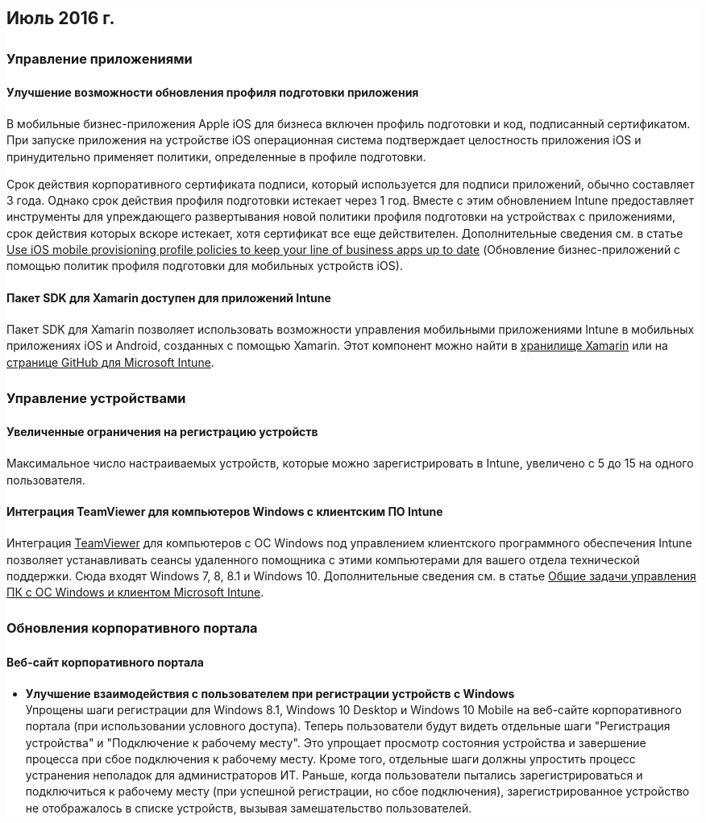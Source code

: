


## Июль 2016 г.
### Управление приложениями
#### Улучшение возможности обновления профиля подготовки приложения
В мобильные бизнес-приложения Apple iOS для бизнеса включен профиль подготовки и код, подписанный сертификатом. При запуске приложения на устройстве iOS операционная система подтверждает целостность приложения iOS и принудительно применяет политики, определенные в профиле подготовки.

Срок действия корпоративного сертификата подписи, который используется для подписи приложений, обычно составляет 3 года. Однако срок действия профиля подготовки истекает через 1 год. Вместе с этим обновлением Intune предоставляет инструменты для упреждающего развертывания новой политики профиля подготовки на устройствах с приложениями, срок действия которых вскоре истекает, хотя сертификат все еще действителен. Дополнительные сведения см. в статье [Use iOS mobile provisioning profile policies to keep your line of business apps up to date](/intune/deploy-use/ios-mobile-app-provisioning-profiles) (Обновление бизнес-приложений с помощью политик профиля подготовки для мобильных устройств iOS).

#### Пакет SDK для Xamarin доступен для приложений Intune
Пакет SDK для Xamarin позволяет использовать возможности управления мобильными приложениями Intune в мобильных приложениях iOS и Android, созданных с помощью Xamarin. Этот компонент можно найти в [хранилище Xamarin](https://components.xamarin.com/view/Microsoft.Intune.MAM) или на [странице GitHub для Microsoft Intune](https://github.com/msintuneappsdk).


### Управление устройствами
#### Увеличенные ограничения на регистрацию устройств
Максимальное число настраиваемых устройств, которые можно зарегистрировать в Intune, увеличено с 5 до 15 на одного пользователя.


#### Интеграция TeamViewer для компьютеров Windows с клиентским ПО Intune
Интеграция [TeamViewer](https://www.teamviewer.com) для компьютеров с ОС Windows под управлением клиентского программного обеспечения Intune позволяет устанавливать сеансы удаленного помощника с этими компьютерами для вашего отдела технической поддержки. Сюда входят Windows 7, 8, 8.1 и Windows 10. Дополнительные сведения см. в статье [Общие задачи управления ПК с ОС Windows и клиентом Microsoft Intune](common-windows-pc-management-tasks-with-the-microsoft-intune-computer-client.md).


### Обновления корпоративного портала
#### Веб-сайт корпоративного портала
- **Улучшение взаимодействия с пользователем при регистрации устройств с Windows**<br/>
Упрощены шаги регистрации для Windows 8.1, Windows 10 Desktop и Windows 10 Mobile на веб-сайте корпоративного портала (при использовании условного доступа). Теперь пользователи будут видеть отдельные шаги "Регистрация устройства" и "Подключение к рабочему месту". Это упрощает просмотр состояния устройства и завершение процесса при сбое подключения к рабочему месту. Кроме того, отдельные шаги должны упростить процесс устранения неполадок для администраторов ИТ. Раньше, когда пользователи пытались зарегистрироваться и подключиться к рабочему месту (при успешной регистрации, но сбое подключения), зарегистрированное устройство не отображалось в списке устройств, вызывая замешательство пользователей.
